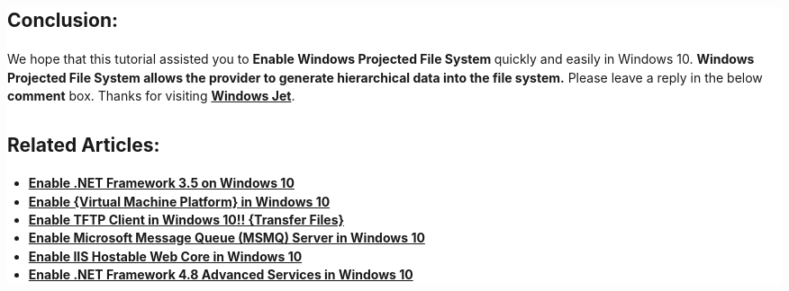 </ul>
<h2 id="2">Conclusion:</h2>
We hope that this tutorial assisted you to <strong>Enable Windows Projected File System </strong>quickly and easily in Windows 10. <strong>Windows Projected File System allows the provider to generate hierarchical data into the file system.</strong> Please leave a reply in the below <strong>comment</strong> box. Thanks for visiting <a href="https://windowsjet.com/"><strong>Windows Jet</strong></a>.
<h2>Related Articles:</h2>
<ul>
 	<li><strong><a class="LinkSuggestion__Link-sc-1mdih4x-2 jZPuuT" href="https://windowsjet.com/enable-net-framework-3-5-on-windows-10-310/" target="_blank" rel="noopener noreferrer">Enable .NET Framework 3.5 on Windows 10</a></strong></li>
 	<li><strong><a class="LinkSuggestion__Link-sc-1mdih4x-2 jZPuuT" href="https://windowsjet.com/enable-virtual-machine-platform-in-windows-10-562/" target="_blank" rel="noopener noreferrer">Enable {Virtual Machine Platform} in Windows 10</a></strong></li>
 	<li><strong><a class="LinkSuggestion__Link-sc-1mdih4x-2 jZPuuT" href="https://windowsjet.com/enable-tftp-client-in-windows-10-transfer-files-696/" target="_blank" rel="noopener noreferrer">Enable TFTP Client in Windows 10!! {Transfer Files}</a></strong></li>
 	<li><strong><a class="LinkSuggestion__Link-sc-1mdih4x-2 jZPuuT" href="https://windowsjet.com/enable-microsoft-message-queue-msmq-server-in-windows-10-501/" target="_blank" rel="noopener noreferrer">Enable Microsoft Message Queue (MSMQ) Server in Windows 10</a></strong></li>
 	<li><strong><a class="LinkSuggestion__Link-sc-1mdih4x-2 jZPuuT" href="https://windowsjet.com/enable-iis-hostable-web-core-in-windows-10-429/" target="_blank" rel="noopener noreferrer">Enable IIS Hostable Web Core in Windows 10</a></strong></li>
 	<li><strong><a class="LinkSuggestion__Link-sc-1mdih4x-2 jZPuuT" href="https://windowsjet.com/enable-net-framework-4-8-advanced-services-in-windows-10-372/" target="_blank" rel="noopener noreferrer">Enable .NET Framework 4.8 Advanced Services in Windows 10</a></strong></li>
</ul>